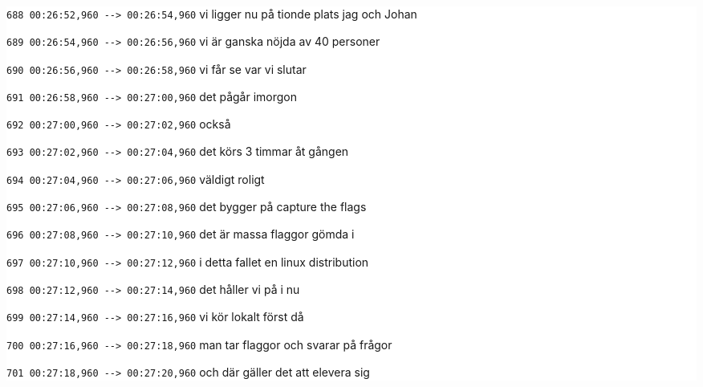 

`688 00:26:52,960 --> 00:26:54,960`
vi ligger nu på tionde plats jag och Johan



`689 00:26:54,960 --> 00:26:56,960`
vi är ganska nöjda av 40 personer



`690 00:26:56,960 --> 00:26:58,960`
vi får se var vi slutar



`691 00:26:58,960 --> 00:27:00,960`
det pågår imorgon



`692 00:27:00,960 --> 00:27:02,960`
också



`693 00:27:02,960 --> 00:27:04,960`
det körs 3 timmar åt gången



`694 00:27:04,960 --> 00:27:06,960`
väldigt roligt



`695 00:27:06,960 --> 00:27:08,960`
det bygger på capture the flags



`696 00:27:08,960 --> 00:27:10,960`
det är massa flaggor gömda i



`697 00:27:10,960 --> 00:27:12,960`
i detta fallet en linux distribution



`698 00:27:12,960 --> 00:27:14,960`
det håller vi på i nu



`699 00:27:14,960 --> 00:27:16,960`
vi kör lokalt först då



`700 00:27:16,960 --> 00:27:18,960`
man tar flaggor och svarar på frågor



`701 00:27:18,960 --> 00:27:20,960`
och där gäller det att elevera sig
